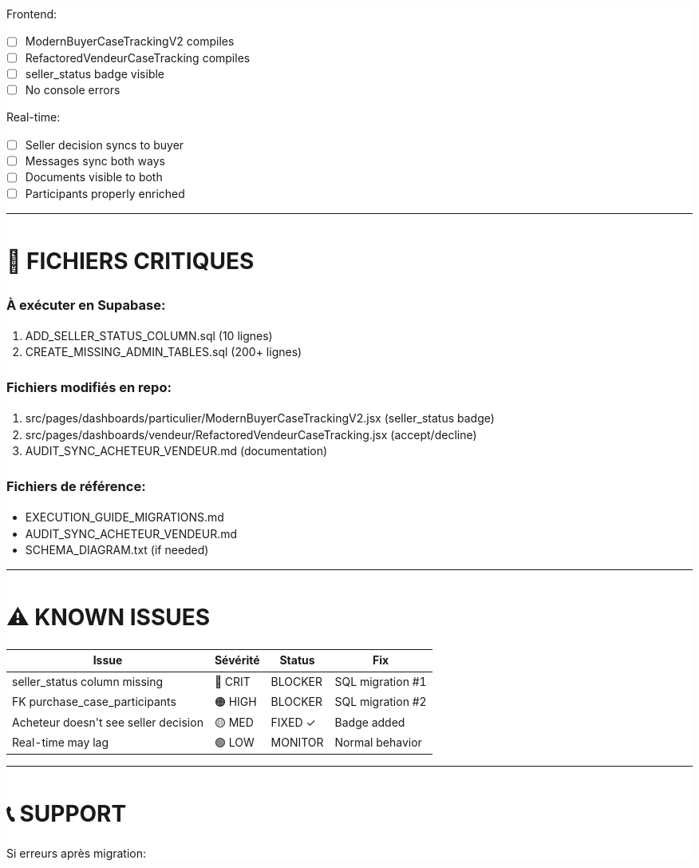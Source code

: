 Frontend:
- [ ] ModernBuyerCaseTrackingV2 compiles
- [ ] RefactoredVendeurCaseTracking compiles
- [ ] seller_status badge visible
- [ ] No console errors

Real-time:
- [ ] Seller decision syncs to buyer
- [ ] Messages sync both ways
- [ ] Documents visible to both
- [ ] Participants properly enriched

---

# 📝 FICHIERS CRITIQUES

### À exécuter en Supabase:
1. ADD_SELLER_STATUS_COLUMN.sql (10 lignes)
2. CREATE_MISSING_ADMIN_TABLES.sql (200+ lignes)

### Fichiers modifiés en repo:
1. src/pages/dashboards/particulier/ModernBuyerCaseTrackingV2.jsx (seller_status badge)
2. src/pages/dashboards/vendeur/RefactoredVendeurCaseTracking.jsx (accept/decline)
3. AUDIT_SYNC_ACHETEUR_VENDEUR.md (documentation)

### Fichiers de référence:
- EXECUTION_GUIDE_MIGRATIONS.md
- AUDIT_SYNC_ACHETEUR_VENDEUR.md
- SCHEMA_DIAGRAM.txt (if needed)

---

# ⚠️ KNOWN ISSUES

| Issue | Sévérité | Status | Fix |
|-------|----------|--------|-----|
| seller_status column missing | 🔴 CRIT | BLOCKER | SQL migration #1 |
| FK purchase_case_participants | 🟠 HIGH | BLOCKER | SQL migration #2 |
| Acheteur doesn't see seller decision | 🟡 MED | FIXED ✓ | Badge added |
| Real-time may lag | 🟢 LOW | MONITOR | Normal behavior |

---

# 📞 SUPPORT

Si erreurs après migration:
